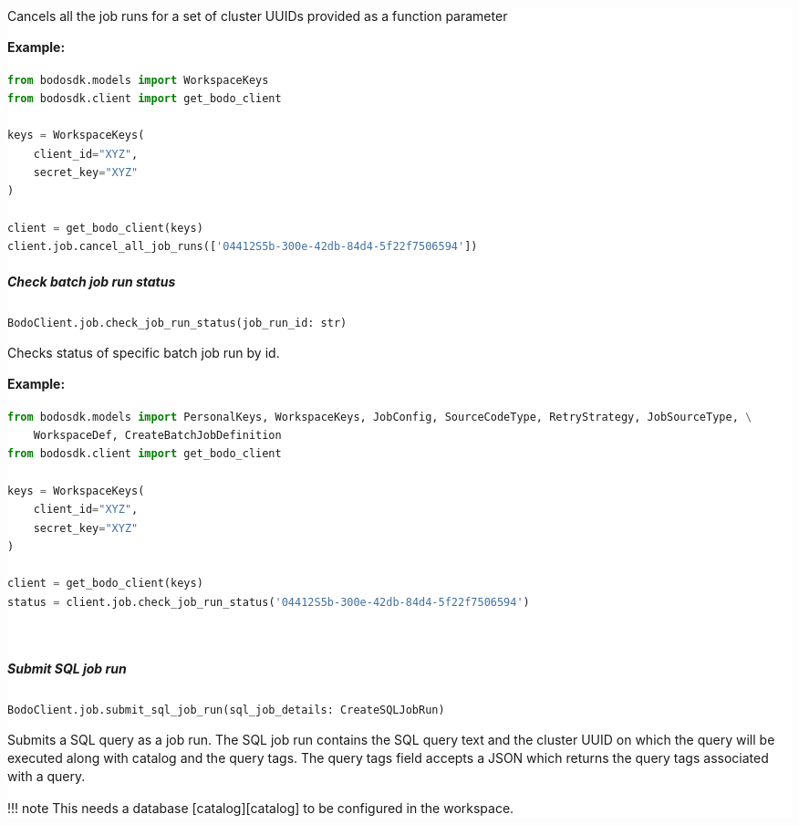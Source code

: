 
Cancels all the job runs for a set of cluster UUIDs provided as a function parameter


**Example:**

```python
from bodosdk.models import WorkspaceKeys
from bodosdk.client import get_bodo_client

keys = WorkspaceKeys(
    client_id="XYZ",
    secret_key="XYZ"
)

client = get_bodo_client(keys)
client.job.cancel_all_job_runs(['04412S5b-300e-42db-84d4-5f22f7506594'])
```

#####  Check batch job run status <a id="check-batch-job-run-status"></a>

`BodoClient.job.check_job_run_status(job_run_id: str)`

Checks status of specific batch job run by id.

**Example:**
```python
from bodosdk.models import PersonalKeys, WorkspaceKeys, JobConfig, SourceCodeType, RetryStrategy, JobSourceType, \
    WorkspaceDef, CreateBatchJobDefinition
from bodosdk.client import get_bodo_client

keys = WorkspaceKeys(
    client_id="XYZ",
    secret_key="XYZ"
)

client = get_bodo_client(keys)
status = client.job.check_job_run_status('04412S5b-300e-42db-84d4-5f22f7506594')
```


<br/>

#####  Submit SQL job run <a id="submit-sql-job-run"></a>

`BodoClient.job.submit_sql_job_run(sql_job_details: CreateSQLJobRun)`

Submits a SQL query as a job run. The SQL job run contains the SQL query text and the cluster UUID on which the query 
will be executed along with catalog and the query tags. The query tags field accepts a JSON which returns the query
 tags associated with a query. 

!!! note
    This needs a database [catalog][catalog] to be configured in the workspace.

